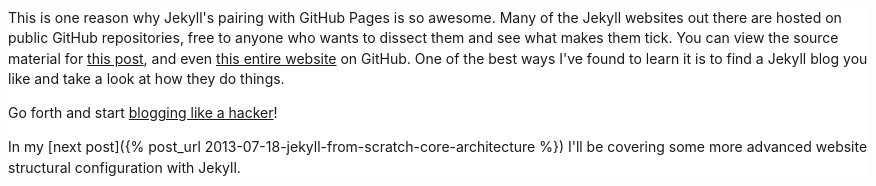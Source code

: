 This is one reason why Jekyll's pairing with GitHub Pages is so awesome. Many of the Jekyll websites out there are hosted on public GitHub repositories, free to anyone who wants to dissect them and see what makes them tick. You can view the source material for [this post](https://github.com/pixelcog/pixelcog.github.io/blob/master/{{page.path}}), and even [this entire website](https://github.com/pixelcog/pixelcog.github.io/) on GitHub. One of the best ways I've found to learn it is to find a Jekyll blog you like and take a look at how they do things.

Go forth and start [blogging like a hacker](http://tom.preston-werner.com/2008/11/17/blogging-like-a-hacker.html)!

In my [next post]({% post_url 2013-07-18-jekyll-from-scratch-core-architecture %}) I'll be covering some more advanced website structural configuration with Jekyll.
